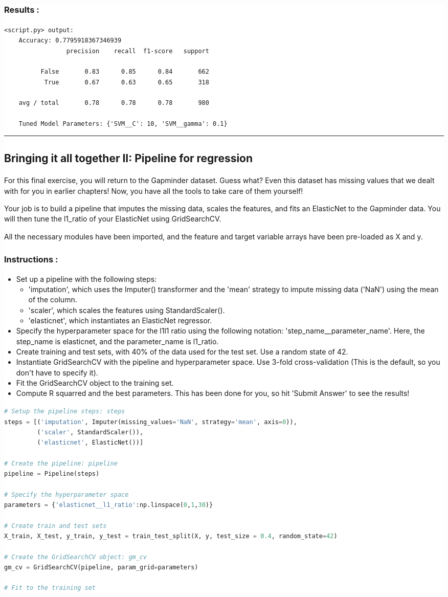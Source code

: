 ```python
```

### Results :  

	<script.py> output:
		Accuracy: 0.7795918367346939
					 precision    recall  f1-score   support
		
			  False       0.83      0.85      0.84       662
			   True       0.67      0.63      0.65       318
		
		avg / total       0.78      0.78      0.78       980
		
		Tuned Model Parameters: {'SVM__C': 10, 'SVM__gamma': 0.1}

---

## Bringing it all together II: Pipeline for regression  

For this final exercise, you will return to the Gapminder dataset. Guess what? Even this dataset has missing values that we dealt with for you in earlier chapters! Now, you have all the tools to take care of them yourself!  

Your job is to build a pipeline that imputes the missing data, scales the features, and fits an ElasticNet to the Gapminder data. You will then tune the l1_ratio of your ElasticNet using GridSearchCV.  

All the necessary modules have been imported, and the feature and target variable arrays have been pre-loaded as X and y.  

### Instructions :

- Set up a pipeline with the following steps:
	- 'imputation', which uses the Imputer() transformer and the 'mean' strategy to impute missing data ('NaN') using the mean of the column.
	- 'scaler', which scales the features using StandardScaler().
	- 'elasticnet', which instantiates an ElasticNet regressor.
- Specify the hyperparameter space for the l1l1 ratio using the following notation: 'step_name__parameter_name'. Here, the step_name is elasticnet, and the parameter_name is l1_ratio.
- Create training and test sets, with 40% of the data used for the test set. Use a random state of 42.
- Instantiate GridSearchCV with the pipeline and hyperparameter space. Use 3-fold cross-validation (This is the default, so you don't have to specify it).
- Fit the GridSearchCV object to the training set.
- Compute R squarred and the best parameters. This has been done for you, so hit 'Submit Answer' to see the results!

```python
# Setup the pipeline steps: steps
steps = [('imputation', Imputer(missing_values='NaN', strategy='mean', axis=0)),
         ('scaler', StandardScaler()),
         ('elasticnet', ElasticNet())]

# Create the pipeline: pipeline 
pipeline = Pipeline(steps)

# Specify the hyperparameter space
parameters = {'elasticnet__l1_ratio':np.linspace(0,1,30)}

# Create train and test sets
X_train, X_test, y_train, y_test = train_test_split(X, y, test_size = 0.4, random_state=42)

# Create the GridSearchCV object: gm_cv
gm_cv = GridSearchCV(pipeline, param_grid=parameters)

# Fit to the training set
```